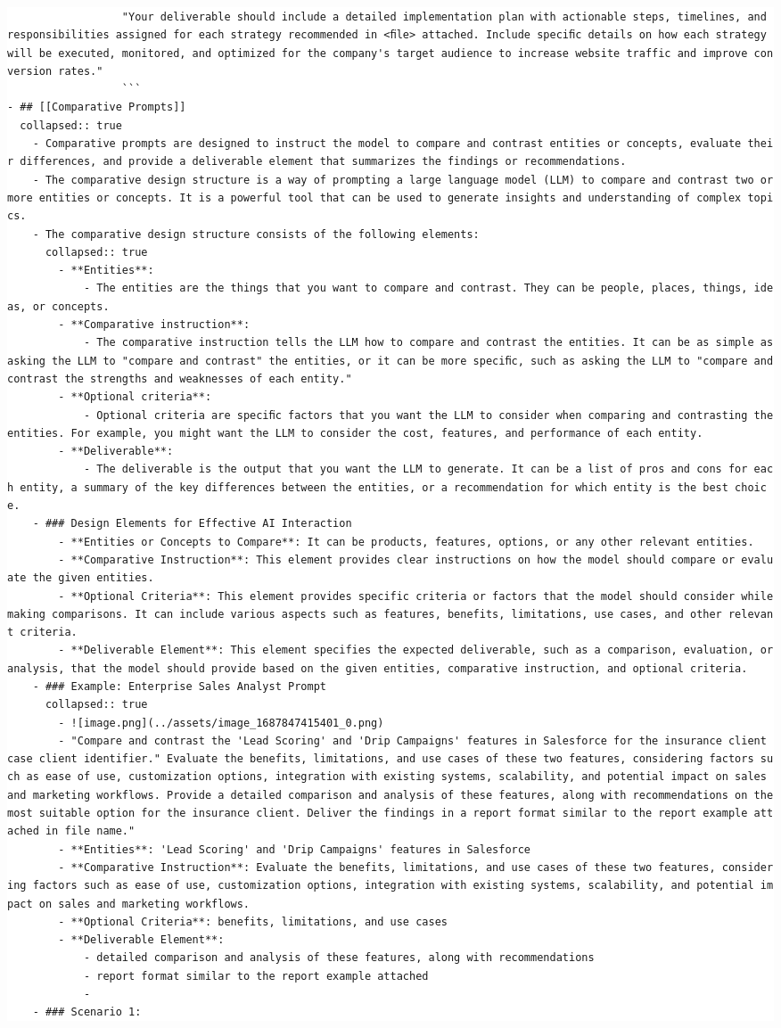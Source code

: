 					  "Your deliverable should include a detailed implementation plan with actionable steps, timelines, and responsibilities assigned for each strategy recommended in <ﬁle> attached. Include speciﬁc details on how each strategy will be executed, monitored, and optimized for the company's target audience to increase website traffic and improve conversion rates."
					  ```
	- ## [[Comparative Prompts]]
	  collapsed:: true
		- Comparative prompts are designed to instruct the model to compare and contrast entities or concepts, evaluate their differences, and provide a deliverable element that summarizes the findings or recommendations.
		- The comparative design structure is a way of prompting a large language model (LLM) to compare and contrast two or more entities or concepts. It is a powerful tool that can be used to generate insights and understanding of complex topics.
		- The comparative design structure consists of the following elements:
		  collapsed:: true
			- **Entities**:
				- The entities are the things that you want to compare and contrast. They can be people, places, things, ideas, or concepts.
			- **Comparative instruction**:
				- The comparative instruction tells the LLM how to compare and contrast the entities. It can be as simple as asking the LLM to "compare and contrast" the entities, or it can be more speciﬁc, such as asking the LLM to "compare and contrast the strengths and weaknesses of each entity."
			- **Optional criteria**:
				- Optional criteria are speciﬁc factors that you want the LLM to consider when comparing and contrasting the entities. For example, you might want the LLM to consider the cost, features, and performance of each entity.
			- **Deliverable**:
				- The deliverable is the output that you want the LLM to generate. It can be a list of pros and cons for each entity, a summary of the key differences between the entities, or a recommendation for which entity is the best choice.
		- ### Design Elements for Effective AI Interaction
			- **Entities or Concepts to Compare**: It can be products, features, options, or any other relevant entities.
			- **Comparative Instruction**: This element provides clear instructions on how the model should compare or evaluate the given entities.
			- **Optional Criteria**: This element provides specific criteria or factors that the model should consider while making comparisons. It can include various aspects such as features, benefits, limitations, use cases, and other relevant criteria.
			- **Deliverable Element**: This element specifies the expected deliverable, such as a comparison, evaluation, or analysis, that the model should provide based on the given entities, comparative instruction, and optional criteria.
		- ### Example: Enterprise Sales Analyst Prompt
		  collapsed:: true
			- ![image.png](../assets/image_1687847415401_0.png)
			- "Compare and contrast the 'Lead Scoring' and 'Drip Campaigns' features in Salesforce for the insurance client case client identifier." Evaluate the benefits, limitations, and use cases of these two features, considering factors such as ease of use, customization options, integration with existing systems, scalability, and potential impact on sales and marketing workflows. Provide a detailed comparison and analysis of these features, along with recommendations on the most suitable option for the insurance client. Deliver the findings in a report format similar to the report example attached in file name."
			- **Entities**: 'Lead Scoring' and 'Drip Campaigns' features in Salesforce
			- **Comparative Instruction**: Evaluate the benefits, limitations, and use cases of these two features, considering factors such as ease of use, customization options, integration with existing systems, scalability, and potential impact on sales and marketing workflows.
			- **Optional Criteria**: benefits, limitations, and use cases
			- **Deliverable Element**:
				- detailed comparison and analysis of these features, along with recommendations
				- report format similar to the report example attached
				-
		- ### Scenario 1: